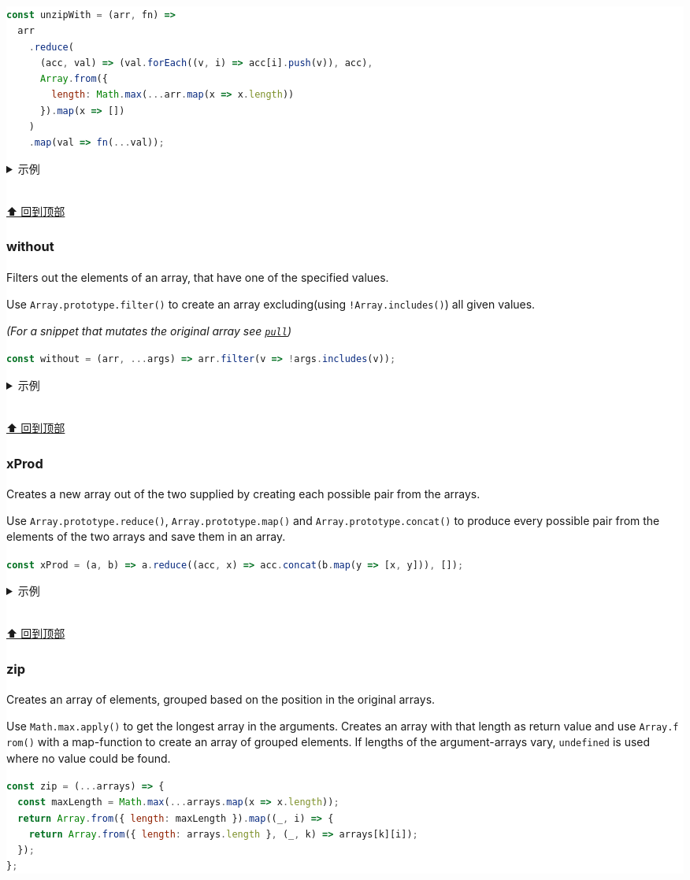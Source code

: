```js
const unzipWith = (arr, fn) =>
  arr
    .reduce(
      (acc, val) => (val.forEach((v, i) => acc[i].push(v)), acc),
      Array.from({
        length: Math.max(...arr.map(x => x.length))
      }).map(x => [])
    )
    .map(val => fn(...val));
```

<details><summary>示例</summary></details>

<br>[⬆ 回到顶部](#目录)

### without

Filters out the elements of an array, that have one of the specified values.

Use `Array.prototype.filter()` to create an array excluding(using `!Array.includes()`) all given values.

_(For a snippet that mutates the original array see [`pull`](#pull))_

```js
const without = (arr, ...args) => arr.filter(v => !args.includes(v));
```

<details><summary>示例</summary></details>

<br>[⬆ 回到顶部](#目录)

### xProd

Creates a new array out of the two supplied by creating each possible pair from the arrays.

Use `Array.prototype.reduce()`, `Array.prototype.map()` and `Array.prototype.concat()` to produce every possible pair from the elements of the two arrays and save them in an array.

```js
const xProd = (a, b) => a.reduce((acc, x) => acc.concat(b.map(y => [x, y])), []);
```

<details><summary>示例</summary></details>

<br>[⬆ 回到顶部](#目录)

### zip

Creates an array of elements, grouped based on the position in the original arrays.

Use `Math.max.apply()` to get the longest array in the arguments.
Creates an array with that length as return value and use `Array.from()` with a map-function to create an array of grouped elements.
If lengths of the argument-arrays vary, `undefined` is used where no value could be found.

```js
const zip = (...arrays) => {
  const maxLength = Math.max(...arrays.map(x => x.length));
  return Array.from({ length: maxLength }).map((_, i) => {
    return Array.from({ length: arrays.length }, (_, k) => arrays[k][i]);
  });
};
```
